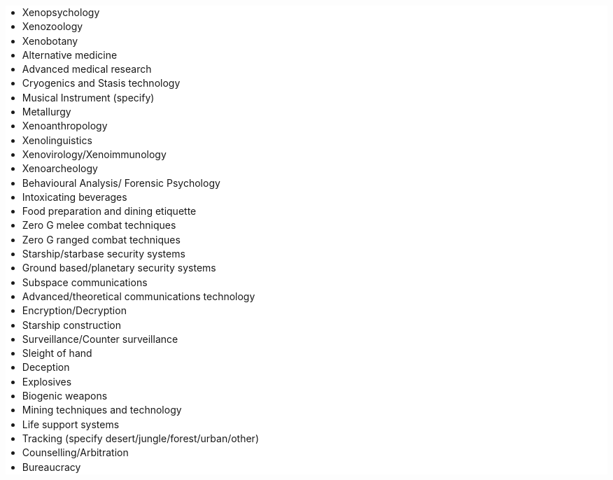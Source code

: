 - Xenopsychology
- Xenozoology
- Xenobotany
- Alternative medicine
- Advanced medical research
- Cryogenics and Stasis technology
- Musical Instrument (specify)
- Metallurgy
- Xenoanthropology
- Xenolinguistics
- Xenovirology/Xenoimmunology
- Xenoarcheology
- Behavioural Analysis/ Forensic Psychology
- Intoxicating beverages
- Food preparation and dining etiquette
- Zero G melee combat techniques
- Zero G ranged combat techniques
- Starship/starbase security systems
- Ground based/planetary security systems
- Subspace communications
- Advanced/theoretical communications technology
- Encryption/Decryption
- Starship construction
- Surveillance/Counter surveillance
- Sleight of hand
- Deception
- Explosives
- Biogenic weapons
- Mining techniques and technology
- Life support systems
- Tracking (specify desert/jungle/forest/urban/other)
- Counselling/Arbitration
- Bureaucracy
